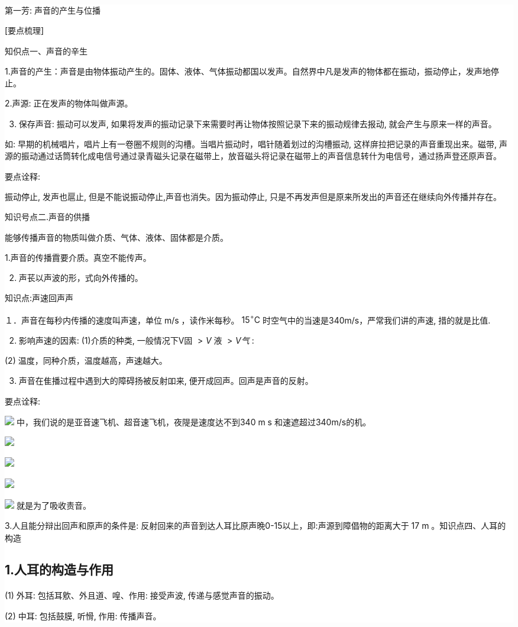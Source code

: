 第一芳: 声音的产生与位播

[要点梳理]

知伿点一、声音的辛生

1.声音的产生：声音是由物体振动产生的。固体、液体、气体振动都国以发声。自然界中凡是发声的物体都在振动，振动停止，发声地停止。

2.声源: 正在发声的物体叫做声源。

3. 保存声音: 振动可以发声, 如果将发声的振动记录下来需要时再让物体按照记录下来的振动规律去报动, 就会产生与原来一样的声音。

如: 早期的机械唱片，唱片上有一卷圈不规则的沟槽。当唱片振动时，唱针随着划过的沟槽振动, 这样庰拉把记录的声音重现出来。磁带, 声源的振动通过话筒转化成电信号通过录青磁头记录在磁带上，放音磁头将记录在磁带上的声音信息转什为电信号，通过扬声登还原声音。

要点诠释:

振动停止, 发声也扈止, 但是不能说振动停止,声音也消失。因为振动停止, 只是不再发声但是原来所发出的声音还在继续向外传播并存在。

知识号点二.声音的供播

能够传播声音的物质叫做介质、气体、液体、固体都是介质。

1.声音的传播霣要介质。真空不能传声。

2. 声苌以声波的形，式向外传播的。

知识点:声速回声声

１．声音在每秒内传播的速度叫声速，单位 $\mathrm{m} / \mathrm{s}$ ，读作米每秒。 $15^{\circ} \mathrm{C}$ 时空气中的当速是340m/s，严常我们讲的声速, 措的就是比值.

2. 影响声速的因素: (1)介质的种类, 一般情况下V固 $>V$ 液 $>V 气$ :

(2) 温度，同种介质，温度越高，声速越大。

3. 声音在隹播过程中遇到大的障碍扬被反射吅来, 便开成回声。回声是声音的反射。

要点诠释:

![](https://cdn.mathpix.com/cropped/2024_05_08_7823a05e788d6ca95fc0g-008.jpg?height=100&width=1512&top_left_y=548&top_left_x=131)
中，我们说的是亚音速飞机、超音速飞机，夜隄是速度达不到340 m s 和速遮超过340m/s的机。

![](https://cdn.mathpix.com/cropped/2024_05_08_7823a05e788d6ca95fc0g-008.jpg?height=89&width=1507&top_left_y=709&top_left_x=131)

![](https://cdn.mathpix.com/cropped/2024_05_08_7823a05e788d6ca95fc0g-008.jpg?height=86&width=1515&top_left_y=787&top_left_x=127)

![](https://cdn.mathpix.com/cropped/2024_05_08_7823a05e788d6ca95fc0g-008.jpg?height=94&width=1513&top_left_y=865&top_left_x=128)

![](https://cdn.mathpix.com/cropped/2024_05_08_7823a05e788d6ca95fc0g-008.jpg?height=94&width=1525&top_left_y=939&top_left_x=117)
就是为了吸收责音。

3.人且能分辩出回声和原声的条件是: 反射回来的声音到达人耳比原声晩0-15以上，即:声源到障倡物的距离大于 $17 \mathrm{~m}$ 。知识点四、人耳的构造

## 1.人耳的构造与作用

(1) 外耳: 包括耳㰾、外且道、喤、作用: 接受声波, 传递与感觉声音的振动。

(2) 中耳: 包括鼓膜, 听愲, 作用: 传播声音。
